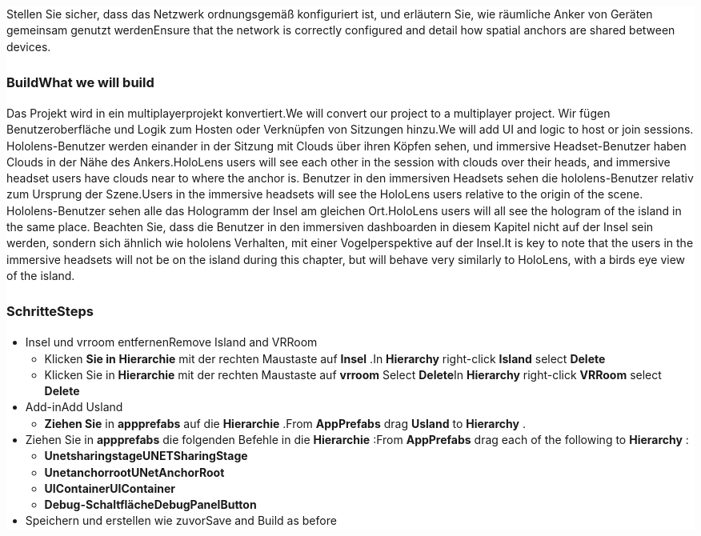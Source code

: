 <span data-ttu-id="1dd06-249">Stellen Sie sicher, dass das Netzwerk ordnungsgemäß konfiguriert ist, und erläutern Sie, wie räumliche Anker von Geräten gemeinsam genutzt werden</span><span class="sxs-lookup"><span data-stu-id="1dd06-249">Ensure that the network is correctly configured and detail how spatial anchors are shared between devices.</span></span>

### <a name="what-we-will-build"></a><span data-ttu-id="1dd06-250">Build</span><span class="sxs-lookup"><span data-stu-id="1dd06-250">What we will build</span></span>

<span data-ttu-id="1dd06-251">Das Projekt wird in ein multiplayerprojekt konvertiert.</span><span class="sxs-lookup"><span data-stu-id="1dd06-251">We will convert our project to a multiplayer project.</span></span> <span data-ttu-id="1dd06-252">Wir fügen Benutzeroberfläche und Logik zum Hosten oder Verknüpfen von Sitzungen hinzu.</span><span class="sxs-lookup"><span data-stu-id="1dd06-252">We will add UI and logic to host or join sessions.</span></span> <span data-ttu-id="1dd06-253">Hololens-Benutzer werden einander in der Sitzung mit Clouds über ihren Köpfen sehen, und immersive Headset-Benutzer haben Clouds in der Nähe des Ankers.</span><span class="sxs-lookup"><span data-stu-id="1dd06-253">HoloLens users will see each other in the session with clouds over their heads, and immersive headset users have clouds near to where the anchor is.</span></span> <span data-ttu-id="1dd06-254">Benutzer in den immersiven Headsets sehen die hololens-Benutzer relativ zum Ursprung der Szene.</span><span class="sxs-lookup"><span data-stu-id="1dd06-254">Users in the immersive headsets will see the HoloLens users relative to the origin of the scene.</span></span> <span data-ttu-id="1dd06-255">Hololens-Benutzer sehen alle das Hologramm der Insel am gleichen Ort.</span><span class="sxs-lookup"><span data-stu-id="1dd06-255">HoloLens users will all see the hologram of the island in the same place.</span></span> <span data-ttu-id="1dd06-256">Beachten Sie, dass die Benutzer in den immersiven dashboarden in diesem Kapitel nicht auf der Insel sein werden, sondern sich ähnlich wie hololens Verhalten, mit einer Vogelperspektive auf der Insel.</span><span class="sxs-lookup"><span data-stu-id="1dd06-256">It is key to note that the users in the immersive headsets will not be on the island during this chapter, but will behave very similarly to HoloLens, with a birds eye view of the island.</span></span>

### <a name="steps"></a><span data-ttu-id="1dd06-257">Schritte</span><span class="sxs-lookup"><span data-stu-id="1dd06-257">Steps</span></span>

* <span data-ttu-id="1dd06-258">Insel und vrroom entfernen</span><span class="sxs-lookup"><span data-stu-id="1dd06-258">Remove Island and VRRoom</span></span>
    * <span data-ttu-id="1dd06-259">Klicken **Sie in** **Hierarchie** mit der rechten Maustaste auf **Insel** .</span><span class="sxs-lookup"><span data-stu-id="1dd06-259">In **Hierarchy** right-click **Island** select **Delete**</span></span>
    * <span data-ttu-id="1dd06-260">Klicken Sie in **Hierarchie** mit der rechten Maustaste auf **vrroom** Select **Delete**</span><span class="sxs-lookup"><span data-stu-id="1dd06-260">In **Hierarchy** right-click **VRRoom** select **Delete**</span></span>
* <span data-ttu-id="1dd06-261">Add-in</span><span class="sxs-lookup"><span data-stu-id="1dd06-261">Add Usland</span></span>
    * <span data-ttu-id="1dd06-262">**Ziehen Sie** in **appprefabs** auf die **Hierarchie** .</span><span class="sxs-lookup"><span data-stu-id="1dd06-262">From **AppPrefabs** drag **Usland** to **Hierarchy** .</span></span>
* <span data-ttu-id="1dd06-263">Ziehen Sie in **appprefabs** die folgenden Befehle in die **Hierarchie** :</span><span class="sxs-lookup"><span data-stu-id="1dd06-263">From **AppPrefabs** drag each of the following to **Hierarchy** :</span></span>
    * <span data-ttu-id="1dd06-264">**Unetsharingstage**</span><span class="sxs-lookup"><span data-stu-id="1dd06-264">**UNETSharingStage**</span></span>
    * <span data-ttu-id="1dd06-265">**Unetanchorroot**</span><span class="sxs-lookup"><span data-stu-id="1dd06-265">**UNetAnchorRoot**</span></span>
    * <span data-ttu-id="1dd06-266">**UIContainer**</span><span class="sxs-lookup"><span data-stu-id="1dd06-266">**UIContainer**</span></span>
    * <span data-ttu-id="1dd06-267">**Debug-Schaltfläche**</span><span class="sxs-lookup"><span data-stu-id="1dd06-267">**DebugPanelButton**</span></span>
* <span data-ttu-id="1dd06-268">Speichern und erstellen wie zuvor</span><span class="sxs-lookup"><span data-stu-id="1dd06-268">Save and Build as before</span></span>
